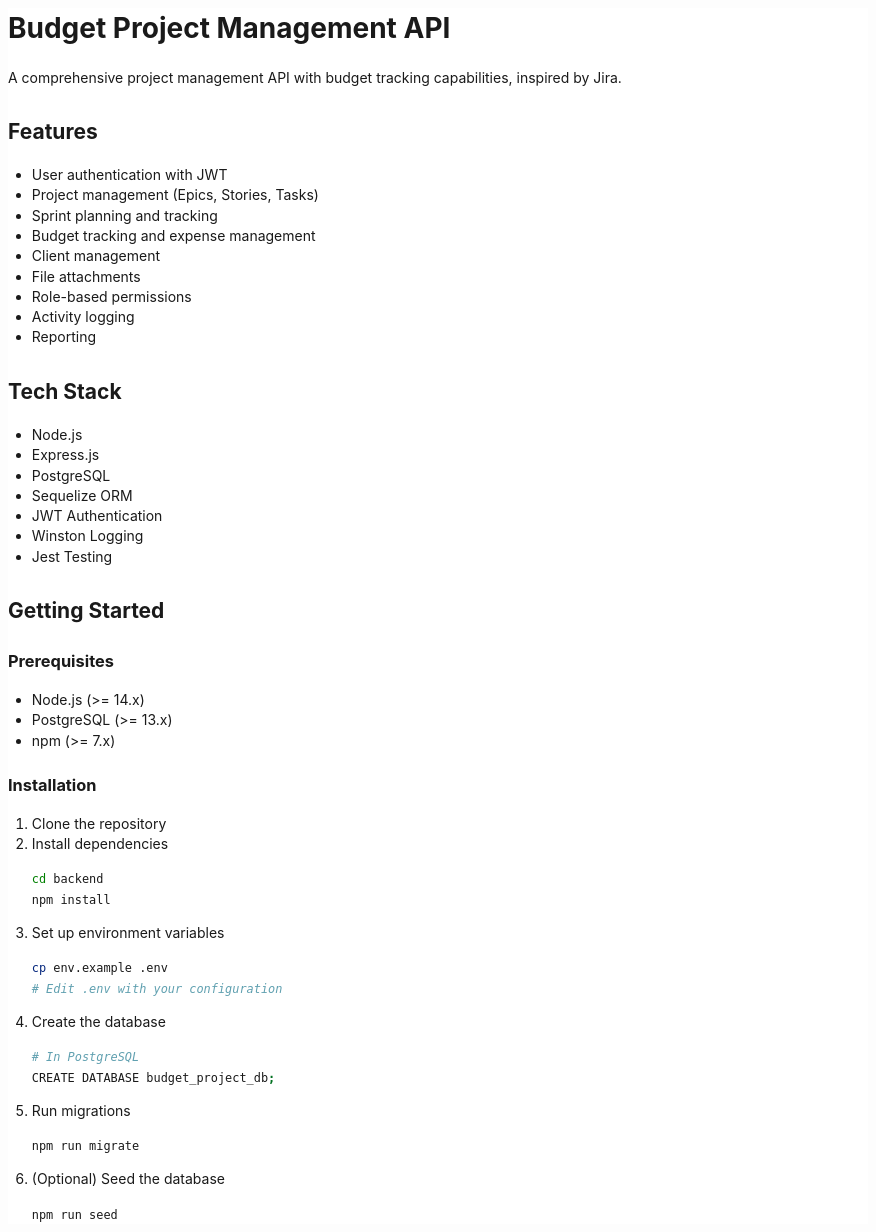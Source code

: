 # Budget Project Management API

A comprehensive project management API with budget tracking capabilities, inspired by Jira.

## Features

- User authentication with JWT
- Project management (Epics, Stories, Tasks)
- Sprint planning and tracking
- Budget tracking and expense management
- Client management
- File attachments
- Role-based permissions
- Activity logging
- Reporting

## Tech Stack

- Node.js
- Express.js
- PostgreSQL
- Sequelize ORM
- JWT Authentication
- Winston Logging
- Jest Testing

## Getting Started

### Prerequisites

- Node.js (>= 14.x)
- PostgreSQL (>= 13.x)
- npm (>= 7.x)

### Installation

1. Clone the repository
2. Install dependencies
   ```bash
   cd backend
   npm install
   ```
3. Set up environment variables
   ```bash
   cp env.example .env
   # Edit .env with your configuration
   ```
4. Create the database
   ```bash
   # In PostgreSQL
   CREATE DATABASE budget_project_db;
   ```
5. Run migrations
   ```bash
   npm run migrate
   ```
6. (Optional) Seed the database
   ```bash
   npm run seed
   ```
